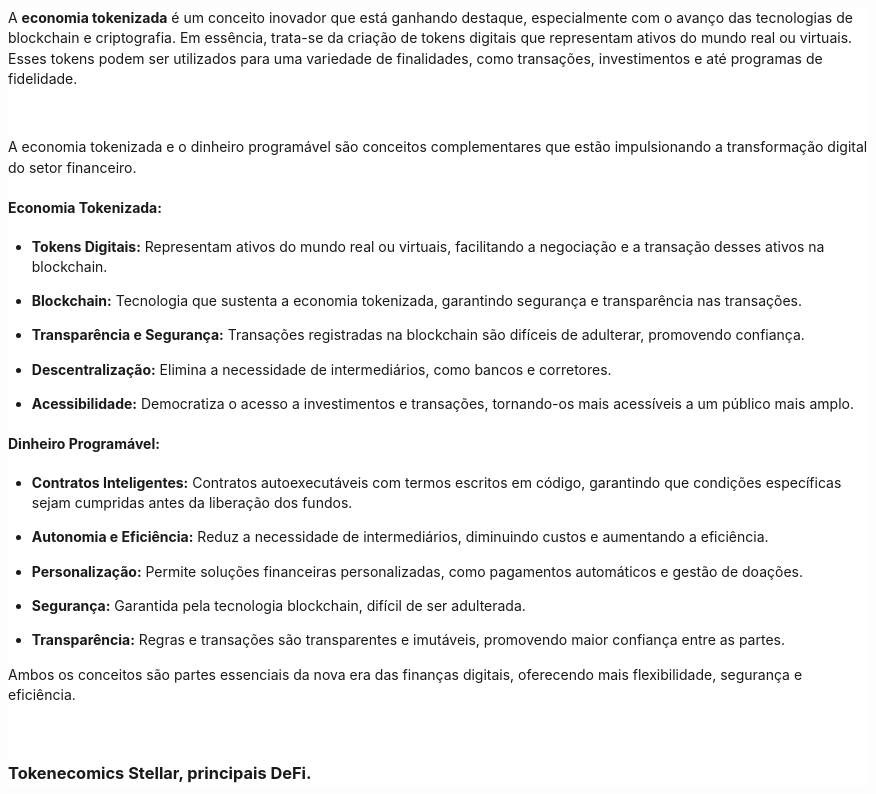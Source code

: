 A **economia tokenizada** é um conceito inovador que está ganhando destaque, especialmente com o avanço das tecnologias de blockchain e criptografia. Em essência, trata-se da criação de tokens digitais que representam ativos do mundo real ou virtuais. Esses tokens podem ser utilizados para uma variedade de finalidades, como transações, investimentos e até programas de fidelidade.

<br>

A economia tokenizada e o dinheiro programável são conceitos complementares que estão impulsionando a transformação digital do setor financeiro.

#### Economia Tokenizada:

- **Tokens Digitais:** Representam ativos do mundo real ou virtuais, facilitando a negociação e a transação desses ativos na blockchain.

- **Blockchain:** Tecnologia que sustenta a economia tokenizada, garantindo segurança e transparência nas transações.

- **Transparência e Segurança:** Transações registradas na blockchain são difíceis de adulterar, promovendo confiança.

- **Descentralização:** Elimina a necessidade de intermediários, como bancos e corretores.

- **Acessibilidade:** Democratiza o acesso a investimentos e transações, tornando-os mais acessíveis a um público mais amplo.

#### Dinheiro Programável:

- **Contratos Inteligentes:** Contratos autoexecutáveis com termos escritos em código, garantindo que condições específicas sejam cumpridas antes da liberação dos fundos.

- **Autonomia e Eficiência:** Reduz a necessidade de intermediários, diminuindo custos e aumentando a eficiência.

- **Personalização:** Permite soluções financeiras personalizadas, como pagamentos automáticos e gestão de doações.

- **Segurança:** Garantida pela tecnologia blockchain, difícil de ser adulterada.

- **Transparência:** Regras e transações são transparentes e imutáveis, promovendo maior confiança entre as partes.

Ambos os conceitos são partes essenciais da nova era das finanças digitais, oferecendo mais flexibilidade, segurança e eficiência.

<br>

### Tokenecomics Stellar, principais DeFi.
<p align="center">